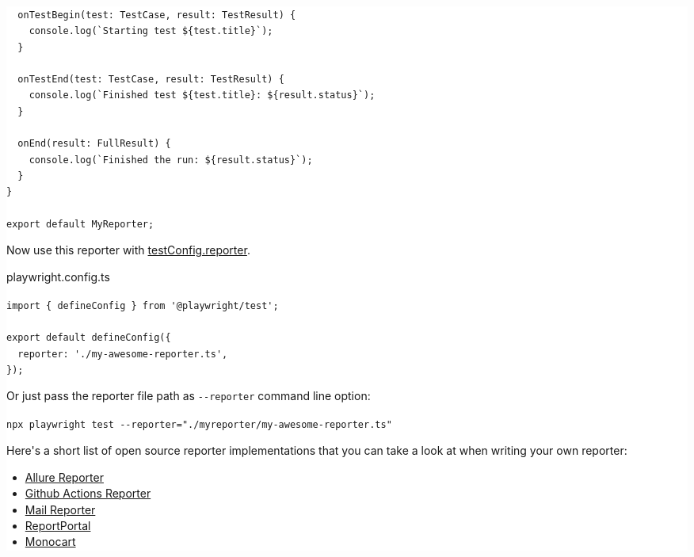       onTestBegin(test: TestCase, result: TestResult) {  
        console.log(`Starting test ${test.title}`);  
      }  
      
      onTestEnd(test: TestCase, result: TestResult) {  
        console.log(`Finished test ${test.title}: ${result.status}`);  
      }  
      
      onEnd(result: FullResult) {  
        console.log(`Finished the run: ${result.status}`);  
      }  
    }  
      
    export default MyReporter;  
    

Now use this reporter with [testConfig.reporter](/docs/api/class-testconfig#test-config-reporter).

playwright.config.ts
    
    
    import { defineConfig } from '@playwright/test';  
      
    export default defineConfig({  
      reporter: './my-awesome-reporter.ts',  
    });  
    

Or just pass the reporter file path as `--reporter` command line option:
    
    
    npx playwright test --reporter="./myreporter/my-awesome-reporter.ts"  
    

Here's a short list of open source reporter implementations that you can take a look at when writing your own reporter:

  * [Allure Reporter](https://github.com/allure-framework/allure-js/tree/main/packages/allure-playwright)
  * [Github Actions Reporter](https://github.com/estruyf/playwright-github-actions-reporter)
  * [Mail Reporter](https://github.com/estruyf/playwright-mail-reporter)
  * [ReportPortal](https://github.com/reportportal/agent-js-playwright)
  * [Monocart](https://github.com/cenfun/monocart-reporter)


